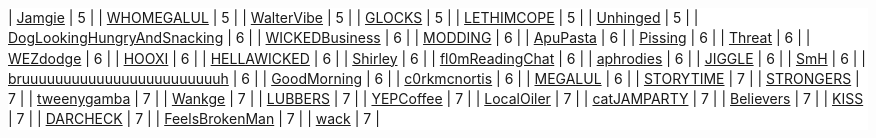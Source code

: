 | [Jamgie](https://7tv.app/emotes/62fb11214eab70358eafaa62)                                                 | 5     |
| [WHOMEGALUL](https://7tv.app/emotes/6140ca270969108b6718d6a8)                                             | 5     |
| [WalterVibe](https://7tv.app/emotes/631bb95ad47e611c913d93ce)                                             | 5     |
| [GLOCKS](https://7tv.app/emotes/631d69204f3e0f1fc59fa35e)                                                 | 5     |
| [LETHIMCOPE](https://7tv.app/emotes/63ebdaadb482c20fd932a87a)                                             | 5     |
| [Unhinged](https://7tv.app/emotes/6416bffb220f8400b878699e)                                               | 5     |
| [DogLookingHungryAndSnacking](https://7tv.app/emotes/61e66dc6095be332e347e6e7)                            | 6     |
| [WICKEDBusiness](https://7tv.app/emotes/625d7413e8a0eb62bfc16472)                                         | 6     |
| [MODDING](https://7tv.app/emotes/618247fcf1ae15abc7eba0b2)                                                | 6     |
| [ApuPasta](https://7tv.app/emotes/60af9dffebfcf7562e044faf)                                               | 6     |
| [Pissing](https://7tv.app/emotes/619faf6015b3ff4a5bb7a89b)                                                | 6     |
| [Threat](https://7tv.app/emotes/62f2ca35e18f4f654ababecb)                                                 | 6     |
| [WEZdodge](https://7tv.app/emotes/629cfc6acc72470410fcd1ca)                                               | 6     |
| [HOOXI](https://7tv.app/emotes/631f76cb881bc7c4f481b85c)                                                  | 6     |
| [HELLAWICKED](https://7tv.app/emotes/633ca7be7858907ca876e44e)                                            | 6     |
| [Shirley](https://7tv.app/emotes/61f80723356ca6808373ab11)                                                | 6     |
| [fl0mReadingChat](https://7tv.app/emotes/622a87b2af1b8e166ce40126)                                        | 6     |
| [aphrodies](https://7tv.app/emotes/6262ba32058c35f0a666a937)                                              | 6     |
| [JIGGLE](https://7tv.app/emotes/61bbe1bf05f36322ee1a93cf)                                                 | 6     |
| [SmH](https://7tv.app/emotes/619eb8b0eecae7a725bcca01)                                                    | 6     |
| [bruuuuuuuuuuuuuuuuuuuuuuuuh](https://7tv.app/emotes/62a243e1049dd9a5d0469987)                            | 6     |
| [GoodMorning](https://7tv.app/emotes/60ae53ca0e35477634dd6138)                                            | 6     |
| [c0rkmcnortis](https://7tv.app/emotes/62e377759ce2d5128d810af0)                                           | 6     |
| [MEGALUL](https://7tv.app/emotes/60a5c70cc2ca47c7d5da7f02)                                                | 6     |
| [STORYTIME](https://7tv.app/emotes/613e06e6962a6090486417a9)                                              | 7     |
| [STRONGERS](https://7tv.app/emotes/614dd5106251d7e000da665c)                                              | 7     |
| [tweenygamba](https://7tv.app/emotes/61a4e5e8e9684edbbc3766f0)                                            | 7     |
| [Wankge](https://7tv.app/emotes/618c570bb1eb03daac7d332f)                                                 | 7     |
| [LUBBERS](https://7tv.app/emotes/61dbaa5d57c70f633ebd72cb)                                                | 7     |
| [YEPCoffee](https://7tv.app/emotes/60b103494daf0d3e21efdb56)                                              | 7     |
| [LocalOiler](https://7tv.app/emotes/61ac312015b3ff4a5bb97c72)                                             | 7     |
| [catJAMPARTY](https://7tv.app/emotes/631f2d201940f713f67d7f60)                                            | 7     |
| [Believers](https://7tv.app/emotes/60b0e07df12983cd1da5b247)                                              | 7     |
| [KISS](https://7tv.app/emotes/61e10f974f44b95f3466262c)                                                   | 7     |
| [DARCHECK](https://7tv.app/emotes/6363f822356ddcd030c33de3)                                               | 7     |
| [FeelsBrokenMan](https://7tv.app/emotes/634c785e504104c4914c602f)                                         | 7     |
| [wack](https://7tv.app/emotes/62c173ede7f2da3bb019f61d)                                                   | 7     |
